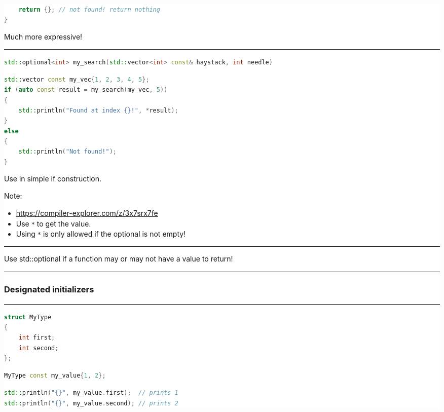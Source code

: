 ```c++
    return {}; // not found! return nothing
}
```

Much more expressive!

---

```c++
std::optional<int> my_search(std::vector<int> const& haystack, int needle)
```

```c++
std::vector const my_vec{1, 2, 3, 4, 5};
if (auto const result = my_search(my_vec, 5))
{
    std::println("Found at index {}!", *result);
}
else
{
    std::println("Not found!");
}
```

Use in simple if construction.

Note:

* <https://compiler-explorer.com/z/3x7srx7fe>
* Use `*` to get the value.
* Using `*` is only allowed if the optional is not empty!

---

Use std::optional if a function may or may not have a value to return!

---

### Designated initializers

---

```c++
struct MyType
{
    int first;
    int second;
};
```

```c++
MyType const my_value{1, 2};
```

```c++
std::println("{}", my_value.first);  // prints 1
std::println("{}", my_value.second); // prints 2
```
